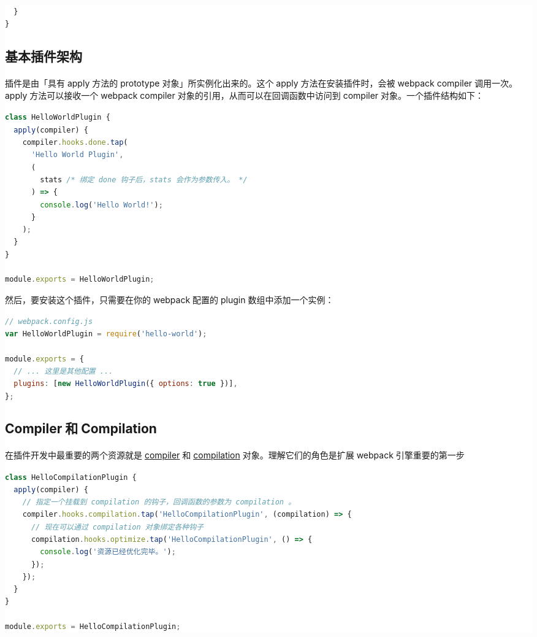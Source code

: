 ```javascript
  }
}
```

## 基本插件架构

插件是由「具有 apply 方法的 prototype 对象」所实例化出来的。这个 apply 方法在安装插件时，会被 webpack compiler 调用一次。apply 方法可以接收一个 webpack compiler 对象的引用，从而可以在回调函数中访问到 compiler 对象。一个插件结构如下：

```javascript
class HelloWorldPlugin {
  apply(compiler) {
    compiler.hooks.done.tap(
      'Hello World Plugin',
      (
        stats /* 绑定 done 钩子后，stats 会作为参数传入。 */
      ) => {
        console.log('Hello World!');
      }
    );
  }
}

module.exports = HelloWorldPlugin;
```

然后，要安装这个插件，只需要在你的 webpack 配置的 plugin 数组中添加一个实例：

```javascript
// webpack.config.js
var HelloWorldPlugin = require('hello-world');

module.exports = {
  // ... 这里是其他配置 ...
  plugins: [new HelloWorldPlugin({ options: true })],
};
```

## Compiler 和 Compilation

在插件开发中最重要的两个资源就是 [compiler](https://webpack.docschina.org/api/node/#compiler-instance) 和 [compilation](https://webpack.docschina.org/api/compilation-hooks/) 对象。理解它们的角色是扩展 webpack 引擎重要的第一步

```javascript
class HelloCompilationPlugin {
  apply(compiler) {
    // 指定一个挂载到 compilation 的钩子，回调函数的参数为 compilation 。
    compiler.hooks.compilation.tap('HelloCompilationPlugin', (compilation) => {
      // 现在可以通过 compilation 对象绑定各种钩子
      compilation.hooks.optimize.tap('HelloCompilationPlugin', () => {
        console.log('资源已经优化完毕。');
      });
    });
  }
}

module.exports = HelloCompilationPlugin;
```
